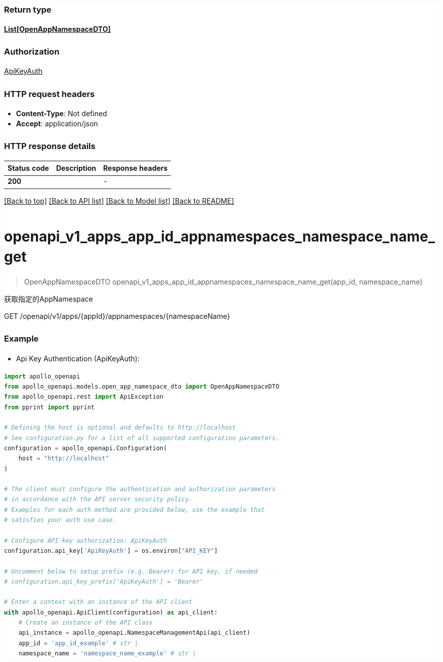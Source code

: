 ### Return type

[**List[OpenAppNamespaceDTO]**](OpenAppNamespaceDTO.md)

### Authorization

[ApiKeyAuth](../README.md#ApiKeyAuth)

### HTTP request headers

 - **Content-Type**: Not defined
 - **Accept**: application/json

### HTTP response details

| Status code | Description | Response headers |
|-------------|-------------|------------------|
**200** |  |  -  |

[[Back to top]](#) [[Back to API list]](../README.md#documentation-for-api-endpoints) [[Back to Model list]](../README.md#documentation-for-models) [[Back to README]](../README.md)

# **openapi_v1_apps_app_id_appnamespaces_namespace_name_get**
> OpenAppNamespaceDTO openapi_v1_apps_app_id_appnamespaces_namespace_name_get(app_id, namespace_name)

获取指定的AppNamespace

GET /openapi/v1/apps/{appId}/appnamespaces/{namespaceName}

### Example

* Api Key Authentication (ApiKeyAuth):

```python
import apollo_openapi
from apollo_openapi.models.open_app_namespace_dto import OpenAppNamespaceDTO
from apollo_openapi.rest import ApiException
from pprint import pprint

# Defining the host is optional and defaults to http://localhost
# See configuration.py for a list of all supported configuration parameters.
configuration = apollo_openapi.Configuration(
    host = "http://localhost"
)

# The client must configure the authentication and authorization parameters
# in accordance with the API server security policy.
# Examples for each auth method are provided below, use the example that
# satisfies your auth use case.

# Configure API key authorization: ApiKeyAuth
configuration.api_key['ApiKeyAuth'] = os.environ["API_KEY"]

# Uncomment below to setup prefix (e.g. Bearer) for API key, if needed
# configuration.api_key_prefix['ApiKeyAuth'] = 'Bearer'

# Enter a context with an instance of the API client
with apollo_openapi.ApiClient(configuration) as api_client:
    # Create an instance of the API class
    api_instance = apollo_openapi.NamespaceManagementApi(api_client)
    app_id = 'app_id_example' # str | 
    namespace_name = 'namespace_name_example' # str | 

```